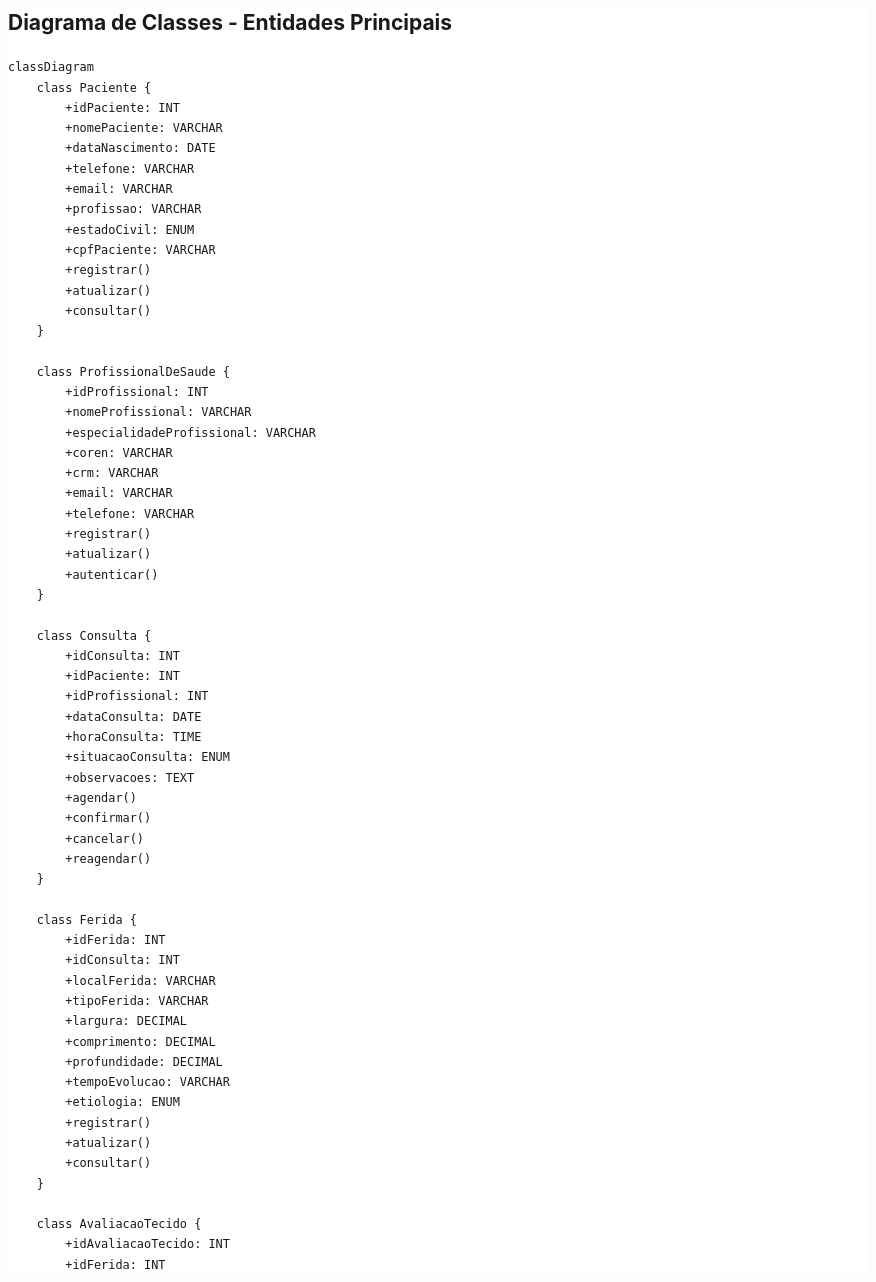 ## Diagrama de Classes - Entidades Principais

```mermaid
classDiagram
    class Paciente {
        +idPaciente: INT
        +nomePaciente: VARCHAR
        +dataNascimento: DATE
        +telefone: VARCHAR
        +email: VARCHAR
        +profissao: VARCHAR
        +estadoCivil: ENUM
        +cpfPaciente: VARCHAR
        +registrar()
        +atualizar()
        +consultar()
    }
    
    class ProfissionalDeSaude {
        +idProfissional: INT
        +nomeProfissional: VARCHAR
        +especialidadeProfissional: VARCHAR
        +coren: VARCHAR
        +crm: VARCHAR
        +email: VARCHAR
        +telefone: VARCHAR
        +registrar()
        +atualizar()
        +autenticar()
    }
    
    class Consulta {
        +idConsulta: INT
        +idPaciente: INT
        +idProfissional: INT
        +dataConsulta: DATE
        +horaConsulta: TIME
        +situacaoConsulta: ENUM
        +observacoes: TEXT
        +agendar()
        +confirmar()
        +cancelar()
        +reagendar()
    }
    
    class Ferida {
        +idFerida: INT
        +idConsulta: INT
        +localFerida: VARCHAR
        +tipoFerida: VARCHAR
        +largura: DECIMAL
        +comprimento: DECIMAL
        +profundidade: DECIMAL
        +tempoEvolucao: VARCHAR
        +etiologia: ENUM
        +registrar()
        +atualizar()
        +consultar()
    }
    
    class AvaliacaoTecido {
        +idAvaliacaoTecido: INT
        +idFerida: INT
```